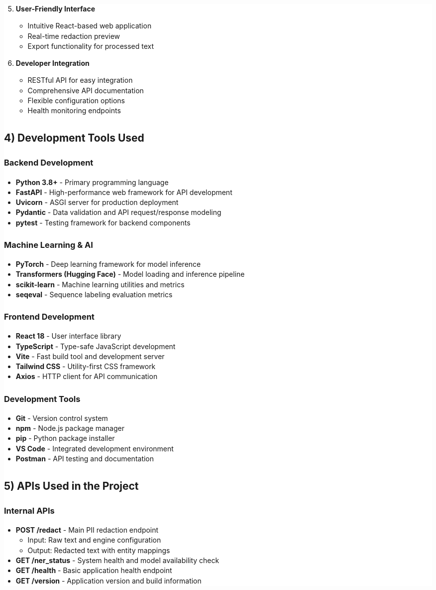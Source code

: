 5. **User-Friendly Interface**
   - Intuitive React-based web application
   - Real-time redaction preview
   - Export functionality for processed text

6. **Developer Integration**
   - RESTful API for easy integration
   - Comprehensive API documentation
   - Flexible configuration options
   - Health monitoring endpoints

## 4) Development Tools Used

### Backend Development
- **Python 3.8+** - Primary programming language
- **FastAPI** - High-performance web framework for API development
- **Uvicorn** - ASGI server for production deployment
- **Pydantic** - Data validation and API request/response modeling
- **pytest** - Testing framework for backend components

### Machine Learning & AI
- **PyTorch** - Deep learning framework for model inference
- **Transformers (Hugging Face)** - Model loading and inference pipeline
- **scikit-learn** - Machine learning utilities and metrics
- **seqeval** - Sequence labeling evaluation metrics

### Frontend Development
- **React 18** - User interface library
- **TypeScript** - Type-safe JavaScript development
- **Vite** - Fast build tool and development server
- **Tailwind CSS** - Utility-first CSS framework
- **Axios** - HTTP client for API communication

### Development Tools
- **Git** - Version control system
- **npm** - Node.js package manager
- **pip** - Python package installer
- **VS Code** - Integrated development environment
- **Postman** - API testing and documentation

## 5) APIs Used in the Project

### Internal APIs
- **POST /redact** - Main PII redaction endpoint
  - Input: Raw text and engine configuration
  - Output: Redacted text with entity mappings
- **GET /ner_status** - System health and model availability check
- **GET /health** - Basic application health endpoint
- **GET /version** - Application version and build information
